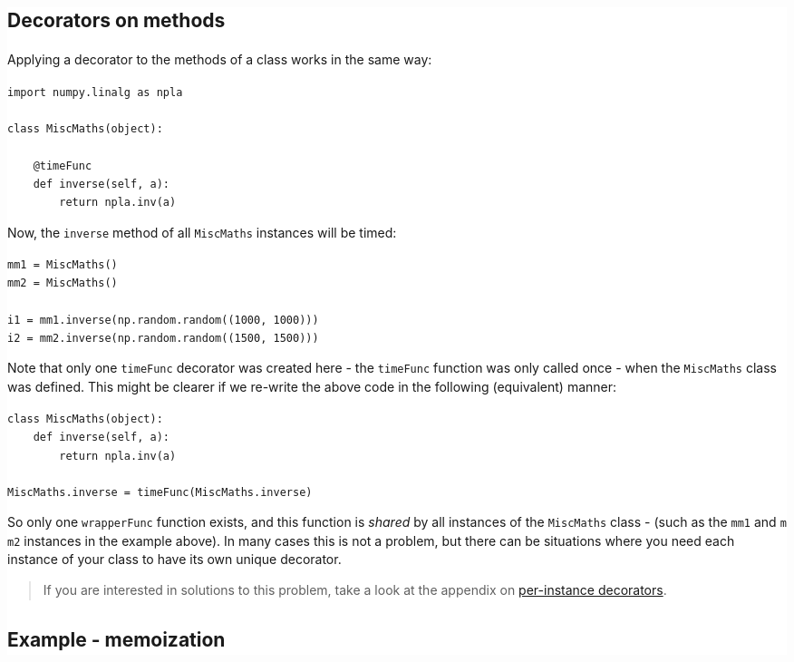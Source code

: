 
<a class="anchor" id="decorators-on-methods"></a>
## Decorators on methods


Applying a decorator to the methods of a class works in the same way:


```
import numpy.linalg as npla

class MiscMaths(object):

    @timeFunc
    def inverse(self, a):
        return npla.inv(a)
```


Now, the `inverse` method of all `MiscMaths` instances will be timed:


```
mm1 = MiscMaths()
mm2 = MiscMaths()

i1 = mm1.inverse(np.random.random((1000, 1000)))
i2 = mm2.inverse(np.random.random((1500, 1500)))
```


Note that only one `timeFunc` decorator was created here - the `timeFunc`
function was only called once - when the `MiscMaths` class was defined.  This
might be clearer if we re-write the above code in the following (equivalent)
manner:


```
class MiscMaths(object):
    def inverse(self, a):
        return npla.inv(a)

MiscMaths.inverse = timeFunc(MiscMaths.inverse)
```


So only one `wrapperFunc` function exists, and this function is _shared_ by
all instances of the `MiscMaths` class - (such as the `mm1` and `mm2`
instances in the example above). In many cases this is not a problem, but
there can be situations where you need each instance of your class to have its
own unique decorator.


> If you are interested in solutions to this problem, take a look at the
> appendix on [per-instance decorators](#appendix-per-instance-decorators).


<a class="anchor" id="example-memoization"></a>
## Example - memoization
